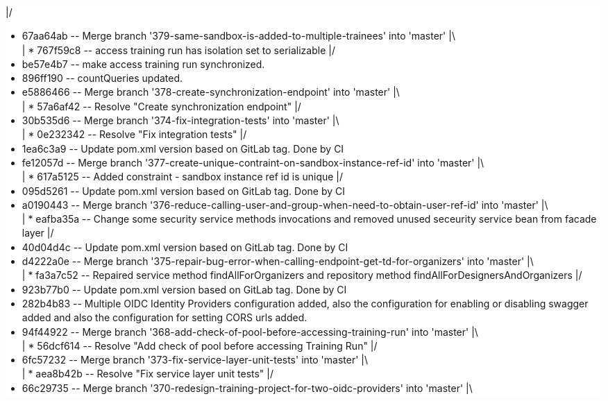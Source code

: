|/  
*   67aa64ab -- Merge branch '379-same-sandbox-is-added-to-multiple-trainees' into 'master'
|\  
| * 767f59c8 -- access training run has isolation set to serializable
|/  
* be57e4b7 -- make access training run synchronized.
* 896ff190 -- countQueries updated.
*   e5886466 -- Merge branch '378-create-synchronization-endpoint' into 'master'
|\  
| * 57a6af42 -- Resolve "Create synchronization endpoint"
|/  
*   30b535d6 -- Merge branch '374-fix-integration-tests' into 'master'
|\  
| * 0e232342 -- Resolve "Fix integration tests"
|/  
* 1ea6c3a9 -- Update pom.xml version based on GitLab tag. Done by CI
*   fe12057d -- Merge branch '377-create-unique-contraint-on-sandbox-instance-ref-id' into 'master'
|\  
| * 617a5125 -- Added constraint -  sandbox instance ref id is unique
|/  
* 095d5261 -- Update pom.xml version based on GitLab tag. Done by CI
*   a0190443 -- Merge branch '376-reduce-calling-user-and-group-when-need-to-obtain-user-ref-id' into 'master'
|\  
| * eafba35a -- Change some security service methods invocations and removed unused seceurity service bean from facade layer
|/  
* 40d04d4c -- Update pom.xml version based on GitLab tag. Done by CI
*   d4222a0e -- Merge branch '375-repair-bug-error-when-calling-endpoint-get-td-for-organizers' into 'master'
|\  
| * fa3a7c52 -- Repaired service method findAllForOrganizers and repository method findAllForDesignersAndOrganizers
|/  
* 923b77b0 -- Update pom.xml version based on GitLab tag. Done by CI
* 282b4b83 -- Multiple OIDC Identity Providers configuration added, also the configuration for enabling or disabling swagger added and also the configuration for setting CORS urls added.
*   94f44922 -- Merge branch '368-add-check-of-pool-before-accessing-training-run' into 'master'
|\  
| * 56dcf614 -- Resolve "Add check of pool before accessing Training Run"
|/  
*   6fc57232 -- Merge branch '373-fix-service-layer-unit-tests' into 'master'
|\  
| * aea8b42b -- Resolve "Fix service layer unit tests"
|/  
*   66c29735 -- Merge branch '370-redesign-training-project-for-two-oidc-providers' into 'master'
|\  